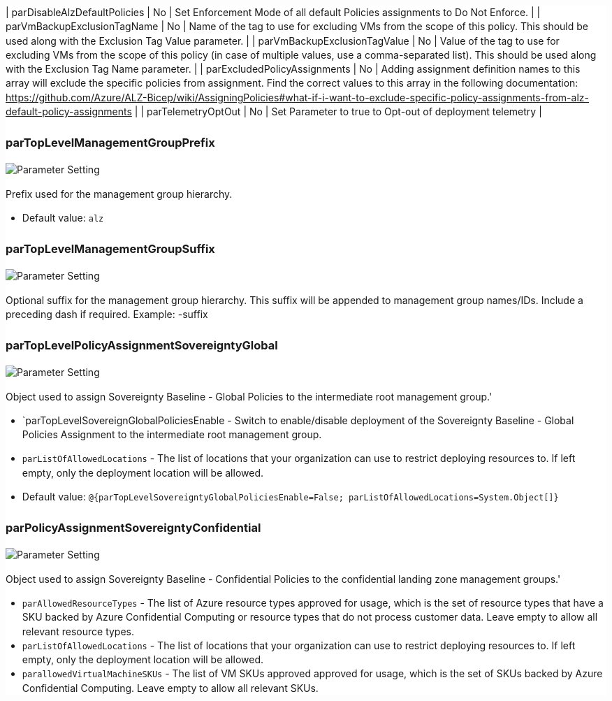 | parDisableAlzDefaultPolicies                         | No       | Set Enforcement Mode of all default Policies assignments to Do Not Enforce.                                                                                                                                                                                                                                                                                                                                                                                                                                                                                                                                                                                                         |
| parVmBackupExclusionTagName                          | No       | Name of the tag to use for excluding VMs from the scope of this policy. This should be used along with the Exclusion Tag Value parameter.                                                                                                                                                                                                                                                                                                                                                                                                                                                                                                                                           |
| parVmBackupExclusionTagValue                         | No       | Value of the tag to use for excluding VMs from the scope of this policy (in case of multiple values, use a comma-separated list). This should be used along with the Exclusion Tag Name parameter.                                                                                                                                                                                                                                                                                                                                                                                                                                                                                  |
| parExcludedPolicyAssignments                         | No       | Adding assignment definition names to this array will exclude the specific policies from assignment. Find the correct values to this array in the following documentation: https://github.com/Azure/ALZ-Bicep/wiki/AssigningPolicies#what-if-i-want-to-exclude-specific-policy-assignments-from-alz-default-policy-assignments                                                                                                                                                                                                                                                                                                                                                      |
| parTelemetryOptOut                                   | No       | Set Parameter to true to Opt-out of deployment telemetry                                                                                                                                                                                                                                                                                                                                                                                                                                                                                                                                                                                                                            |

### parTopLevelManagementGroupPrefix

![Parameter Setting](https://img.shields.io/badge/parameter-optional-green?style=flat-square)

Prefix used for the management group hierarchy.

- Default value: `alz`

### parTopLevelManagementGroupSuffix

![Parameter Setting](https://img.shields.io/badge/parameter-optional-green?style=flat-square)

Optional suffix for the management group hierarchy. This suffix will be appended to management group names/IDs. Include a preceding dash if required. Example: -suffix

### parTopLevelPolicyAssignmentSovereigntyGlobal

![Parameter Setting](https://img.shields.io/badge/parameter-optional-green?style=flat-square)

Object used to assign Sovereignty Baseline - Global Policies to the intermediate root management group.'

- `parTopLevelSovereignGlobalPoliciesEnable - Switch to enable/disable deployment of the Sovereignty Baseline - Global Policies Assignment to the intermediate root management group.
- `parListOfAllowedLocations` - The list of locations that your organization can use to restrict deploying resources to. If left empty, only the deployment location will be allowed.

- Default value: `@{parTopLevelSovereigntyGlobalPoliciesEnable=False; parListOfAllowedLocations=System.Object[]}`

### parPolicyAssignmentSovereigntyConfidential

![Parameter Setting](https://img.shields.io/badge/parameter-optional-green?style=flat-square)

Object used to assign Sovereignty Baseline - Confidential Policies to the confidential landing zone management groups.'

- `parAllowedResourceTypes` - The list of Azure resource types approved for usage, which is the set of resource types that have a SKU backed by Azure Confidential Computing or resource types that do not process customer data. Leave empty to allow all relevant resource types.
- `parListOfAllowedLocations` - The list of locations that your organization can use to restrict deploying resources to. If left empty, only the deployment location will be allowed.
- `parallowedVirtualMachineSKUs` - The list of VM SKUs approved approved for usage, which is the set of SKUs backed by Azure Confidential Computing. Leave empty to allow all relevant SKUs.
